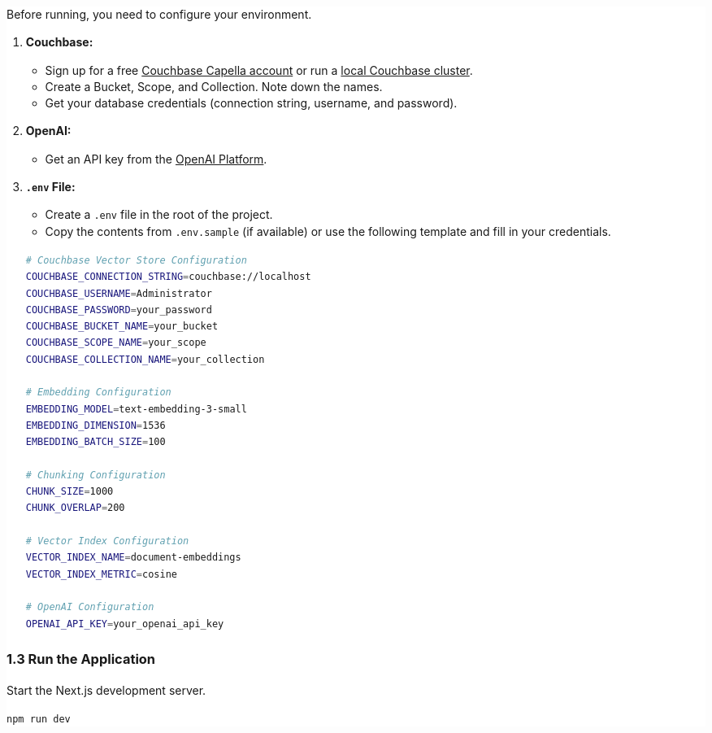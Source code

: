 Before running, you need to configure your environment.

1.  **Couchbase:**
    *   Sign up for a free [Couchbase Capella account](https://docs.couchbase.com/home/cloud.html) or run a [local Couchbase cluster](https://docs.couchbase.com/home/server.html).
    *   Create a Bucket, Scope, and Collection. Note down the names.
    *   Get your database credentials (connection string, username, and password).

2.  **OpenAI:**
    *   Get an API key from the [OpenAI Platform](https://platform.openai.com/api-keys).

3.  **`.env` File:**
    *   Create a `.env` file in the root of the project.
    *   Copy the contents from `.env.sample` (if available) or use the following template and fill in your credentials.

    ```bash
    # Couchbase Vector Store Configuration
    COUCHBASE_CONNECTION_STRING=couchbase://localhost
    COUCHBASE_USERNAME=Administrator
    COUCHBASE_PASSWORD=your_password
    COUCHBASE_BUCKET_NAME=your_bucket
    COUCHBASE_SCOPE_NAME=your_scope
    COUCHBASE_COLLECTION_NAME=your_collection

    # Embedding Configuration
    EMBEDDING_MODEL=text-embedding-3-small
    EMBEDDING_DIMENSION=1536
    EMBEDDING_BATCH_SIZE=100

    # Chunking Configuration
    CHUNK_SIZE=1000
    CHUNK_OVERLAP=200

    # Vector Index Configuration
    VECTOR_INDEX_NAME=document-embeddings
    VECTOR_INDEX_METRIC=cosine

    # OpenAI Configuration
    OPENAI_API_KEY=your_openai_api_key 
    ```

### 1.3 Run the Application

Start the Next.js development server.

```bash
npm run dev
```
